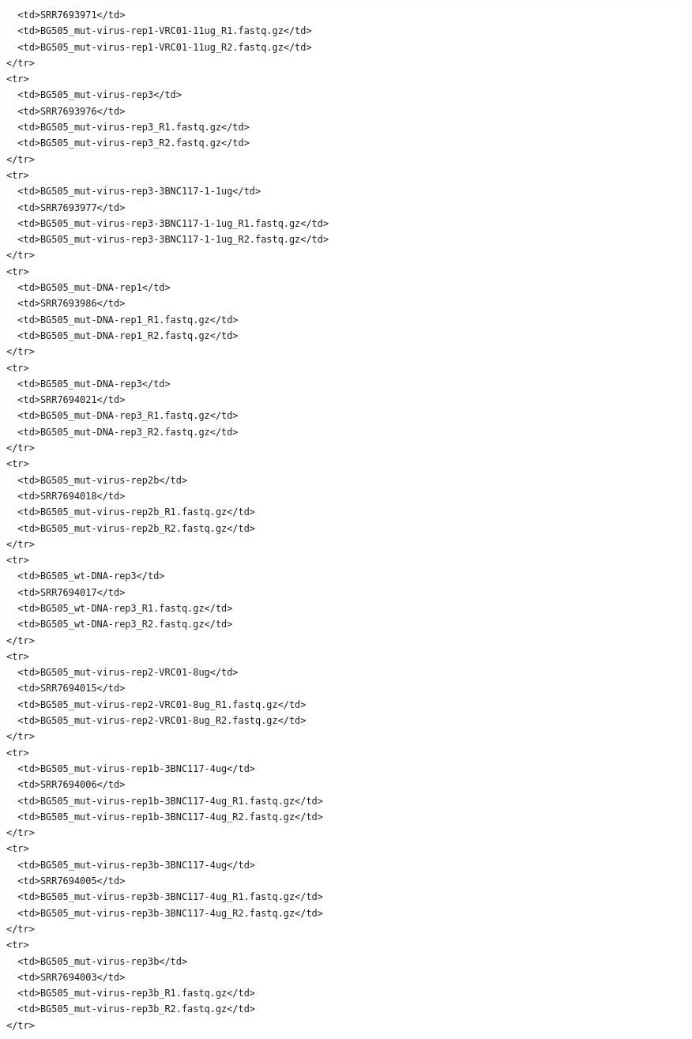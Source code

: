       <td>SRR7693971</td>
      <td>BG505_mut-virus-rep1-VRC01-11ug_R1.fastq.gz</td>
      <td>BG505_mut-virus-rep1-VRC01-11ug_R2.fastq.gz</td>
    </tr>
    <tr>
      <td>BG505_mut-virus-rep3</td>
      <td>SRR7693976</td>
      <td>BG505_mut-virus-rep3_R1.fastq.gz</td>
      <td>BG505_mut-virus-rep3_R2.fastq.gz</td>
    </tr>
    <tr>
      <td>BG505_mut-virus-rep3-3BNC117-1-1ug</td>
      <td>SRR7693977</td>
      <td>BG505_mut-virus-rep3-3BNC117-1-1ug_R1.fastq.gz</td>
      <td>BG505_mut-virus-rep3-3BNC117-1-1ug_R2.fastq.gz</td>
    </tr>
    <tr>
      <td>BG505_mut-DNA-rep1</td>
      <td>SRR7693986</td>
      <td>BG505_mut-DNA-rep1_R1.fastq.gz</td>
      <td>BG505_mut-DNA-rep1_R2.fastq.gz</td>
    </tr>
    <tr>
      <td>BG505_mut-DNA-rep3</td>
      <td>SRR7694021</td>
      <td>BG505_mut-DNA-rep3_R1.fastq.gz</td>
      <td>BG505_mut-DNA-rep3_R2.fastq.gz</td>
    </tr>
    <tr>
      <td>BG505_mut-virus-rep2b</td>
      <td>SRR7694018</td>
      <td>BG505_mut-virus-rep2b_R1.fastq.gz</td>
      <td>BG505_mut-virus-rep2b_R2.fastq.gz</td>
    </tr>
    <tr>
      <td>BG505_wt-DNA-rep3</td>
      <td>SRR7694017</td>
      <td>BG505_wt-DNA-rep3_R1.fastq.gz</td>
      <td>BG505_wt-DNA-rep3_R2.fastq.gz</td>
    </tr>
    <tr>
      <td>BG505_mut-virus-rep2-VRC01-8ug</td>
      <td>SRR7694015</td>
      <td>BG505_mut-virus-rep2-VRC01-8ug_R1.fastq.gz</td>
      <td>BG505_mut-virus-rep2-VRC01-8ug_R2.fastq.gz</td>
    </tr>
    <tr>
      <td>BG505_mut-virus-rep1b-3BNC117-4ug</td>
      <td>SRR7694006</td>
      <td>BG505_mut-virus-rep1b-3BNC117-4ug_R1.fastq.gz</td>
      <td>BG505_mut-virus-rep1b-3BNC117-4ug_R2.fastq.gz</td>
    </tr>
    <tr>
      <td>BG505_mut-virus-rep3b-3BNC117-4ug</td>
      <td>SRR7694005</td>
      <td>BG505_mut-virus-rep3b-3BNC117-4ug_R1.fastq.gz</td>
      <td>BG505_mut-virus-rep3b-3BNC117-4ug_R2.fastq.gz</td>
    </tr>
    <tr>
      <td>BG505_mut-virus-rep3b</td>
      <td>SRR7694003</td>
      <td>BG505_mut-virus-rep3b_R1.fastq.gz</td>
      <td>BG505_mut-virus-rep3b_R2.fastq.gz</td>
    </tr>